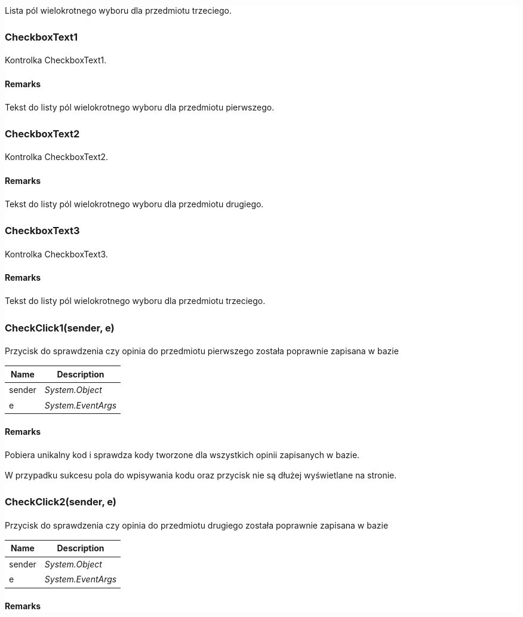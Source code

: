 Lista pól wielokrotnego wyboru dla przedmiotu trzeciego.

### CheckboxText1

Kontrolka CheckboxText1.

#### Remarks

Tekst do listy pól wielokrotnego wyboru dla przedmiotu pierwszego.

### CheckboxText2

Kontrolka CheckboxText2.

#### Remarks

Tekst do listy pól wielokrotnego wyboru dla przedmiotu drugiego.

### CheckboxText3

Kontrolka CheckboxText3.

#### Remarks

Tekst do listy pól wielokrotnego wyboru dla przedmiotu trzeciego.

### CheckClick1(sender, e)

Przycisk do sprawdzenia czy opinia do przedmiotu pierwszego została poprawnie zapisana w bazie

| Name | Description |
| ---- | ----------- |
| sender | *System.Object*<br> |
| e | *System.EventArgs*<br> |

#### Remarks


Pobiera unikalny kod i sprawdza kody tworzone dla wszystkich opinii zapisanych w bazie.

W przypadku sukcesu pola do wpisywania kodu oraz przycisk nie są dłużej wyświetlane na stronie.


### CheckClick2(sender, e)

Przycisk do sprawdzenia czy opinia do przedmiotu drugiego została poprawnie zapisana w bazie

| Name | Description |
| ---- | ----------- |
| sender | *System.Object*<br> |
| e | *System.EventArgs*<br> |

#### Remarks
